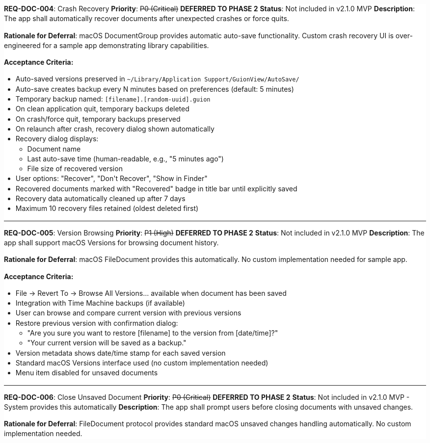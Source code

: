 
**REQ-DOC-004**: Crash Recovery
**Priority**: ~~P0 (Critical)~~ **DEFERRED TO PHASE 2**
**Status**: Not included in v2.1.0 MVP
**Description**: The app shall automatically recover documents after unexpected crashes or force quits.

**Rationale for Deferral**: macOS DocumentGroup provides automatic auto-save functionality. Custom crash recovery UI is over-engineered for a sample app demonstrating library capabilities.

**Acceptance Criteria:**
- Auto-saved versions preserved in `~/Library/Application Support/GuionView/AutoSave/`
- Auto-save creates backup every N minutes based on preferences (default: 5 minutes)
- Temporary backup named: `[filename].[random-uuid].guion`
- On clean application quit, temporary backups deleted
- On crash/force quit, temporary backups preserved
- On relaunch after crash, recovery dialog shown automatically
- Recovery dialog displays:
  - Document name
  - Last auto-save time (human-readable, e.g., "5 minutes ago")
  - File size of recovered version
- User options: "Recover", "Don't Recover", "Show in Finder"
- Recovered documents marked with "Recovered" badge in title bar until explicitly saved
- Recovery data automatically cleaned up after 7 days
- Maximum 10 recovery files retained (oldest deleted first)

---

**REQ-DOC-005**: Version Browsing
**Priority**: ~~P1 (High)~~ **DEFERRED TO PHASE 2**
**Status**: Not included in v2.1.0 MVP
**Description**: The app shall support macOS Versions for browsing document history.

**Rationale for Deferral**: macOS FileDocument provides this automatically. No custom implementation needed for sample app.

**Acceptance Criteria:**
- File → Revert To → Browse All Versions... available when document has been saved
- Integration with Time Machine backups (if available)
- User can browse and compare current version with previous versions
- Restore previous version with confirmation dialog:
  - "Are you sure you want to restore [filename] to the version from [date/time]?"
  - "Your current version will be saved as a backup."
- Version metadata shows date/time stamp for each saved version
- Standard macOS Versions interface used (no custom implementation needed)
- Menu item disabled for unsaved documents

---

**REQ-DOC-006**: Close Unsaved Document
**Priority**: ~~P0 (Critical)~~ **DEFERRED TO PHASE 2**
**Status**: Not included in v2.1.0 MVP - System provides this automatically
**Description**: The app shall prompt users before closing documents with unsaved changes.

**Rationale for Deferral**: FileDocument protocol provides standard macOS unsaved changes handling automatically. No custom implementation needed.
